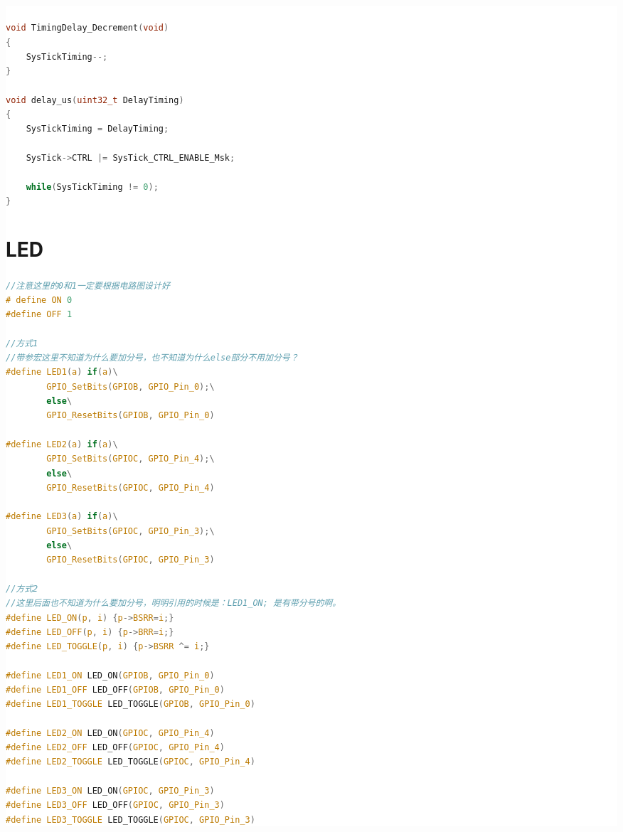 ```c

void TimingDelay_Decrement(void)
{
    SysTickTiming--;
}

void delay_us(uint32_t DelayTiming)
{
    SysTickTiming = DelayTiming;
    
    SysTick->CTRL |= SysTick_CTRL_ENABLE_Msk;
    
    while(SysTickTiming != 0);
}
```

# LED

```c
//注意这里的0和1一定要根据电路图设计好
# define ON 0
#define OFF 1

//方式1
//带参宏这里不知道为什么要加分号，也不知道为什么else部分不用加分号？
#define LED1(a) if(a)\
        GPIO_SetBits(GPIOB, GPIO_Pin_0);\
        else\
        GPIO_ResetBits(GPIOB, GPIO_Pin_0)
        
#define LED2(a) if(a)\
        GPIO_SetBits(GPIOC, GPIO_Pin_4);\
        else\
        GPIO_ResetBits(GPIOC, GPIO_Pin_4)
        
#define LED3(a) if(a)\
        GPIO_SetBits(GPIOC, GPIO_Pin_3);\
        else\
        GPIO_ResetBits(GPIOC, GPIO_Pin_3)

//方式2
//这里后面也不知道为什么要加分号，明明引用的时候是：LED1_ON; 是有带分号的啊。
#define LED_ON(p, i) {p->BSRR=i;}
#define LED_OFF(p, i) {p->BRR=i;}
#define LED_TOGGLE(p, i) {p->BSRR ^= i;}

#define LED1_ON LED_ON(GPIOB, GPIO_Pin_0)
#define LED1_OFF LED_OFF(GPIOB, GPIO_Pin_0)
#define LED1_TOGGLE LED_TOGGLE(GPIOB, GPIO_Pin_0)

#define LED2_ON LED_ON(GPIOC, GPIO_Pin_4)
#define LED2_OFF LED_OFF(GPIOC, GPIO_Pin_4)
#define LED2_TOGGLE LED_TOGGLE(GPIOC, GPIO_Pin_4)

#define LED3_ON LED_ON(GPIOC, GPIO_Pin_3)
#define LED3_OFF LED_OFF(GPIOC, GPIO_Pin_3)
#define LED3_TOGGLE LED_TOGGLE(GPIOC, GPIO_Pin_3)
```
